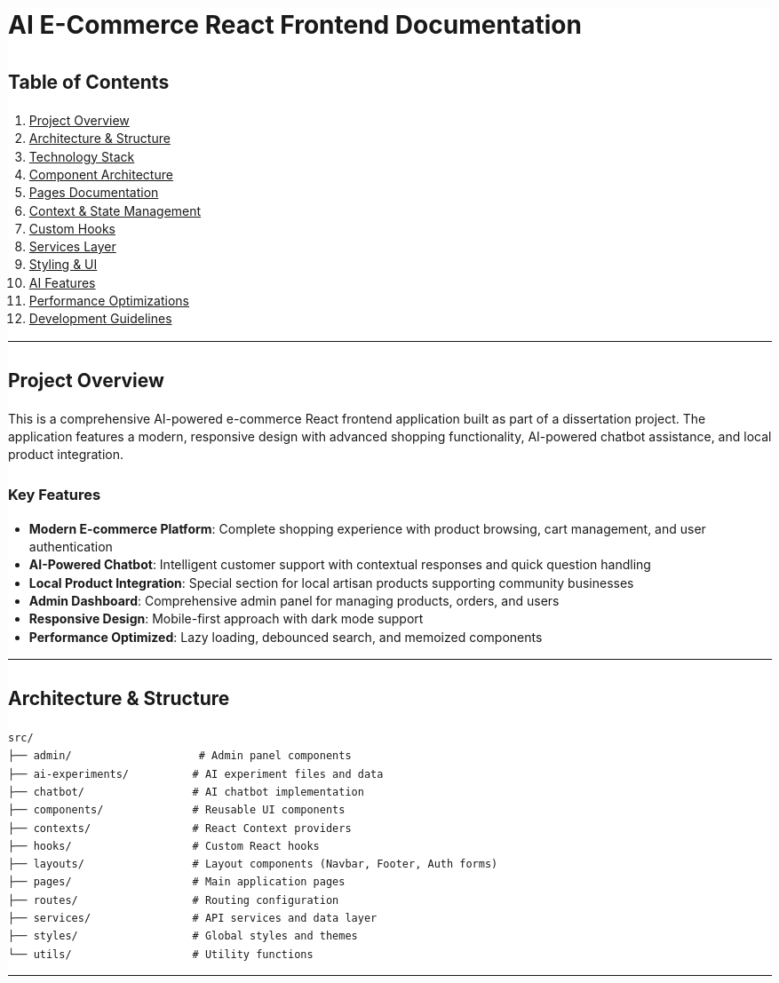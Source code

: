 # AI E-Commerce React Frontend Documentation

## Table of Contents
1. [Project Overview](#project-overview)
2. [Architecture & Structure](#architecture--structure)
3. [Technology Stack](#technology-stack)
4. [Component Architecture](#component-architecture)
5. [Pages Documentation](#pages-documentation)
6. [Context & State Management](#context--state-management)
7. [Custom Hooks](#custom-hooks)
8. [Services Layer](#services-layer)
9. [Styling & UI](#styling--ui)
10. [AI Features](#ai-features)
11. [Performance Optimizations](#performance-optimizations)
12. [Development Guidelines](#development-guidelines)

---

## Project Overview

This is a comprehensive AI-powered e-commerce React frontend application built as part of a dissertation project. The application features a modern, responsive design with advanced shopping functionality, AI-powered chatbot assistance, and local product integration.

### Key Features
- **Modern E-commerce Platform**: Complete shopping experience with product browsing, cart management, and user authentication
- **AI-Powered Chatbot**: Intelligent customer support with contextual responses and quick question handling
- **Local Product Integration**: Special section for local artisan products supporting community businesses
- **Admin Dashboard**: Comprehensive admin panel for managing products, orders, and users
- **Responsive Design**: Mobile-first approach with dark mode support
- **Performance Optimized**: Lazy loading, debounced search, and memoized components

---

## Architecture & Structure

```
src/
├── admin/                    # Admin panel components
├── ai-experiments/          # AI experiment files and data
├── chatbot/                 # AI chatbot implementation
├── components/              # Reusable UI components
├── contexts/                # React Context providers
├── hooks/                   # Custom React hooks
├── layouts/                 # Layout components (Navbar, Footer, Auth forms)
├── pages/                   # Main application pages
├── routes/                  # Routing configuration
├── services/                # API services and data layer
├── styles/                  # Global styles and themes
└── utils/                   # Utility functions
```

---